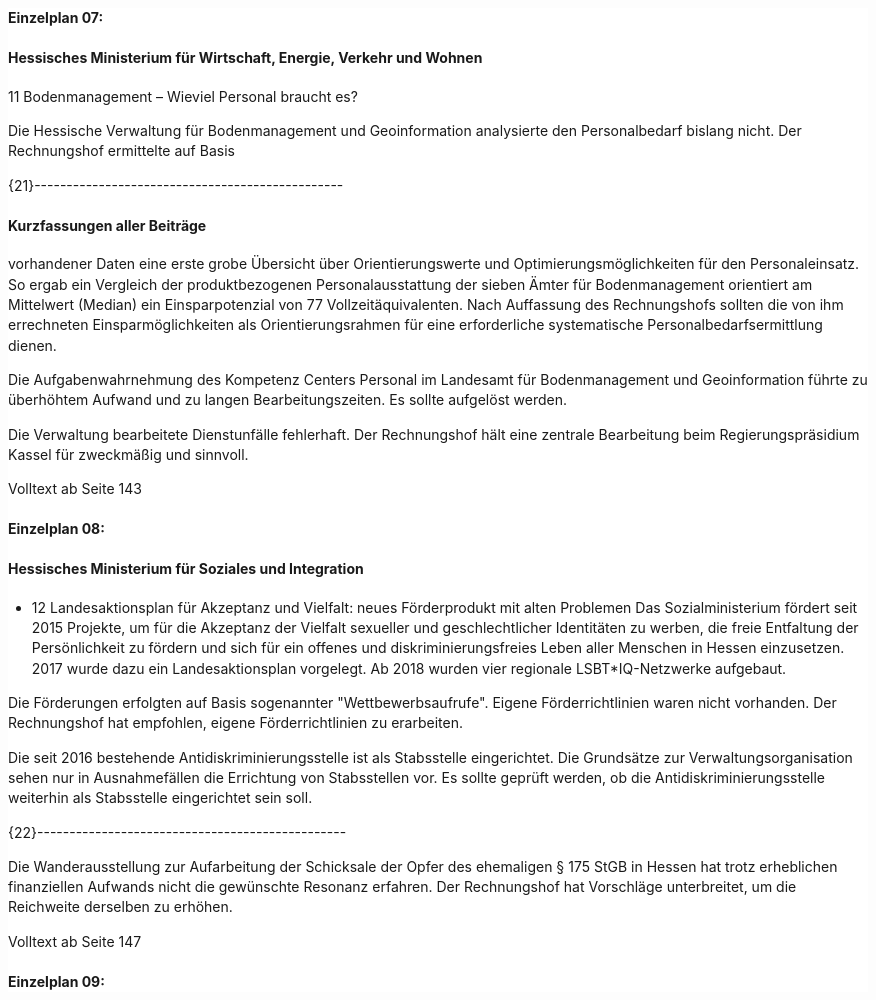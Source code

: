 #### **Einzelplan 07:**

#### **Hessisches Ministerium für Wirtschaft, Energie, Verkehr und Wohnen**

11 Bodenmanagement – Wieviel Personal braucht es?

Die Hessische Verwaltung für Bodenmanagement und Geoinformation analysierte den Personalbedarf bislang nicht. Der Rechnungshof ermittelte auf Basis

{21}------------------------------------------------

#### Kurzfassungen aller Beiträge

vorhandener Daten eine erste grobe Übersicht über Orientierungswerte und Optimierungsmöglichkeiten für den Personaleinsatz. So ergab ein Vergleich der produktbezogenen Personalausstattung der sieben Ämter für Bodenmanagement orientiert am Mittelwert (Median) ein Einsparpotenzial von 77 Vollzeitäquivalenten. Nach Auffassung des Rechnungshofs sollten die von ihm errechneten Einsparmöglichkeiten als Orientierungsrahmen für eine erforderliche systematische Personalbedarfsermittlung dienen.

Die Aufgabenwahrnehmung des Kompetenz Centers Personal im Landesamt für Bodenmanagement und Geoinformation führte zu überhöhtem Aufwand und zu langen Bearbeitungszeiten. Es sollte aufgelöst werden.

Die Verwaltung bearbeitete Dienstunfälle fehlerhaft. Der Rechnungshof hält eine zentrale Bearbeitung beim Regierungspräsidium Kassel für zweckmäßig und sinnvoll.

Volltext ab Seite 143

#### **Einzelplan 08:**

#### **Hessisches Ministerium für Soziales und Integration**

- 12 Landesaktionsplan für Akzeptanz und Vielfalt: neues Förderprodukt mit alten Problemen
Das Sozialministerium fördert seit 2015 Projekte, um für die Akzeptanz der Vielfalt sexueller und geschlechtlicher Identitäten zu werben, die freie Entfaltung der Persönlichkeit zu fördern und sich für ein offenes und diskriminierungsfreies Leben aller Menschen in Hessen einzusetzen. 2017 wurde dazu ein Landesaktionsplan vorgelegt. Ab 2018 wurden vier regionale LSBT*IQ-Netzwerke aufgebaut.

Die Förderungen erfolgten auf Basis sogenannter "Wettbewerbsaufrufe". Eigene Förderrichtlinien waren nicht vorhanden. Der Rechnungshof hat empfohlen, eigene Förderrichtlinien zu erarbeiten.

Die seit 2016 bestehende Antidiskriminierungsstelle ist als Stabsstelle eingerichtet. Die Grundsätze zur Verwaltungsorganisation sehen nur in Ausnahmefällen die Errichtung von Stabsstellen vor. Es sollte geprüft werden, ob die Antidiskriminierungsstelle weiterhin als Stabsstelle eingerichtet sein soll.

{22}------------------------------------------------

Die Wanderausstellung zur Aufarbeitung der Schicksale der Opfer des ehemaligen § 175 StGB in Hessen hat trotz erheblichen finanziellen Aufwands nicht die gewünschte Resonanz erfahren. Der Rechnungshof hat Vorschläge unterbreitet, um die Reichweite derselben zu erhöhen.

Volltext ab Seite 147

#### **Einzelplan 09:**
